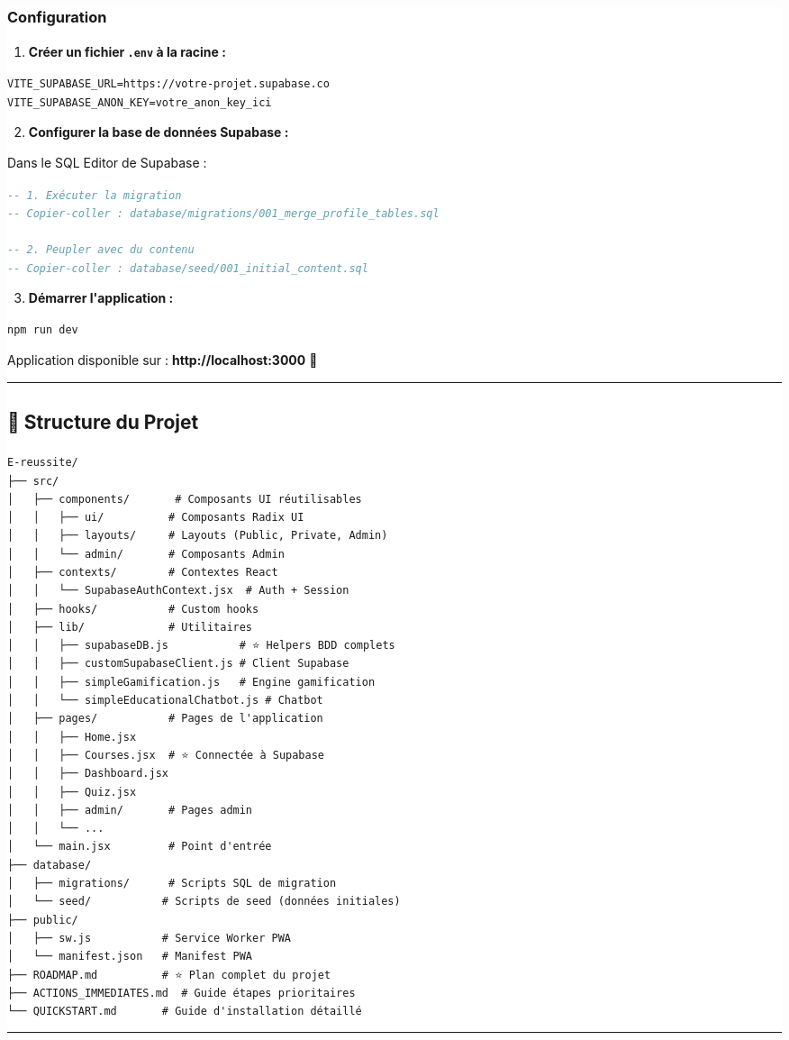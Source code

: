### Configuration

1. **Créer un fichier `.env` à la racine :**

```env
VITE_SUPABASE_URL=https://votre-projet.supabase.co
VITE_SUPABASE_ANON_KEY=votre_anon_key_ici
```

2. **Configurer la base de données Supabase :**

Dans le SQL Editor de Supabase :

```sql
-- 1. Exécuter la migration
-- Copier-coller : database/migrations/001_merge_profile_tables.sql

-- 2. Peupler avec du contenu
-- Copier-coller : database/seed/001_initial_content.sql
```

3. **Démarrer l'application :**

```bash
npm run dev
```

Application disponible sur : **http://localhost:3000** 🎉

---

## 📁 Structure du Projet

```
E-reussite/
├── src/
│   ├── components/       # Composants UI réutilisables
│   │   ├── ui/          # Composants Radix UI
│   │   ├── layouts/     # Layouts (Public, Private, Admin)
│   │   └── admin/       # Composants Admin
│   ├── contexts/        # Contextes React
│   │   └── SupabaseAuthContext.jsx  # Auth + Session
│   ├── hooks/           # Custom hooks
│   ├── lib/             # Utilitaires
│   │   ├── supabaseDB.js           # ⭐ Helpers BDD complets
│   │   ├── customSupabaseClient.js # Client Supabase
│   │   ├── simpleGamification.js   # Engine gamification
│   │   └── simpleEducationalChatbot.js # Chatbot
│   ├── pages/           # Pages de l'application
│   │   ├── Home.jsx
│   │   ├── Courses.jsx  # ⭐ Connectée à Supabase
│   │   ├── Dashboard.jsx
│   │   ├── Quiz.jsx
│   │   ├── admin/       # Pages admin
│   │   └── ...
│   └── main.jsx         # Point d'entrée
├── database/
│   ├── migrations/      # Scripts SQL de migration
│   └── seed/           # Scripts de seed (données initiales)
├── public/
│   ├── sw.js           # Service Worker PWA
│   └── manifest.json   # Manifest PWA
├── ROADMAP.md          # ⭐ Plan complet du projet
├── ACTIONS_IMMEDIATES.md  # Guide étapes prioritaires
└── QUICKSTART.md       # Guide d'installation détaillé
```

---